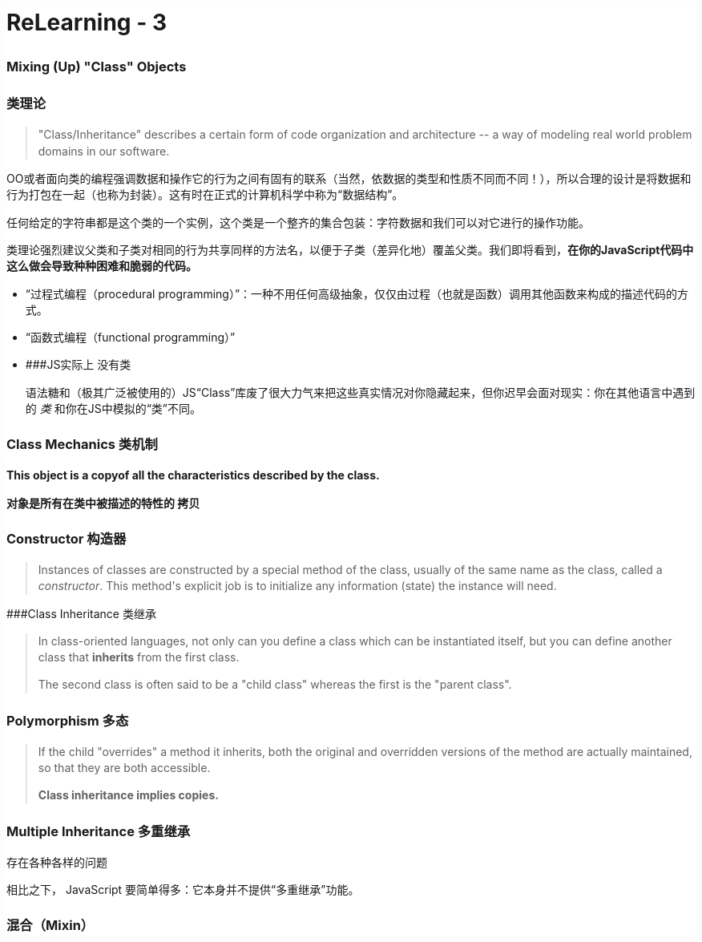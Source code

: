 # ReLearning - 3

### Mixing (Up) "Class" Objects

### 类理论

>  "Class/Inheritance" describes a certain form of code organization and architecture -- a way of modeling real world problem domains in our software.

OO或者面向类的编程强调数据和操作它的行为之间有固有的联系（当然，依数据的类型和性质不同而不同！），所以合理的设计是将数据和行为打包在一起（也称为封装）。这有时在正式的计算机科学中称为“数据结构”。

任何给定的字符串都是这个类的一个实例，这个类是一个整齐的集合包装：字符数据和我们可以对它进行的操作功能。

类理论强烈建议父类和子类对相同的行为共享同样的方法名，以便于子类（差异化地）覆盖父类。我们即将看到，**在你的JavaScript代码中这么做会导致种种困难和脆弱的代码。**

-  “过程式编程（procedural programming）”：一种不用任何高级抽象，仅仅由过程（也就是函数）调用其他函数来构成的描述代码的方式。

-  “函数式编程（functional programming）”

-  ###JS实际上 没有类

   语法糖和（极其广泛被使用的）JS“Class”库废了很大力气来把这些真实情况对你隐藏起来，但你迟早会面对现实：你在其他语言中遇到的 *类* 和你在JS中模拟的“类”不同。

### Class Mechanics  类机制

**This object is a copyof all the characteristics described by the class.**

**对象是所有在类中被描述的特性的 拷贝**

### Constructor   构造器

>  Instances of classes are constructed by a special method of the class, usually of the same name as the class, called a *constructor*. This method's explicit job is to initialize any information (state) the instance will need.

###Class Inheritance   类继承 

>  In class-oriented languages, not only can you define a class which can be instantiated itself, but you can define another class that **inherits** from the first class.
>
>  The second class is often said to be a "child class" whereas the first is the "parent class". 

### Polymorphism   多态

>  If the child "overrides" a method it inherits, both the original and overridden versions of the method are actually maintained, so that they are both accessible. 
>
>  **Class inheritance implies copies.**

### Multiple Inheritance   多重继承

存在各种各样的问题

相比之下， JavaScript 要简单得多：它本身并不提供“多重继承”功能。

 ### 混合（Mixin）
